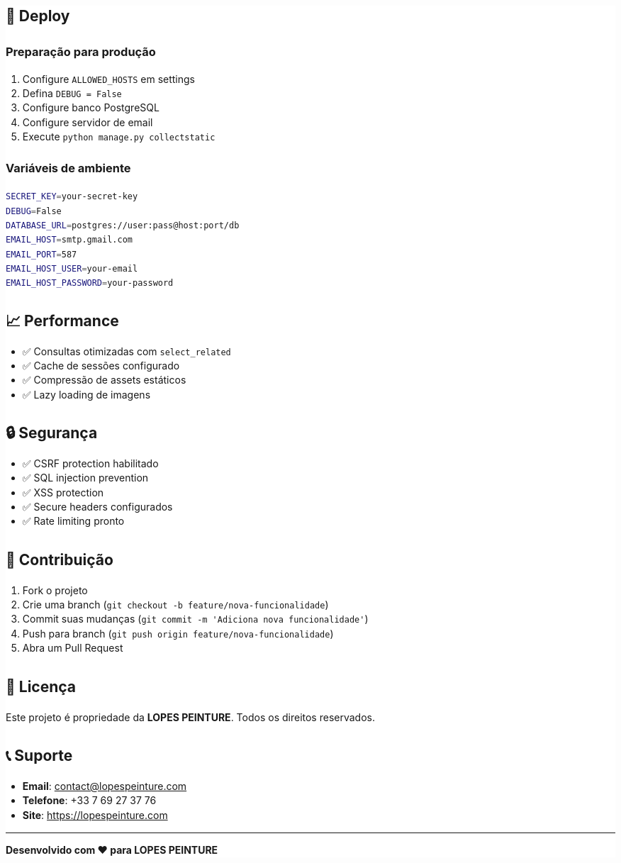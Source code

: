 ## 🚀 Deploy

### Preparação para produção
1. Configure `ALLOWED_HOSTS` em settings
2. Defina `DEBUG = False`
3. Configure banco PostgreSQL
4. Configure servidor de email
5. Execute `python manage.py collectstatic`

### Variáveis de ambiente
```bash
SECRET_KEY=your-secret-key
DEBUG=False
DATABASE_URL=postgres://user:pass@host:port/db
EMAIL_HOST=smtp.gmail.com
EMAIL_PORT=587
EMAIL_HOST_USER=your-email
EMAIL_HOST_PASSWORD=your-password
```

## 📈 Performance

- ✅ Consultas otimizadas com `select_related`
- ✅ Cache de sessões configurado
- ✅ Compressão de assets estáticos
- ✅ Lazy loading de imagens

## 🔒 Segurança

- ✅ CSRF protection habilitado
- ✅ SQL injection prevention
- ✅ XSS protection
- ✅ Secure headers configurados
- ✅ Rate limiting pronto

## 🤝 Contribuição

1. Fork o projeto
2. Crie uma branch (`git checkout -b feature/nova-funcionalidade`)
3. Commit suas mudanças (`git commit -m 'Adiciona nova funcionalidade'`)
4. Push para branch (`git push origin feature/nova-funcionalidade`)
5. Abra um Pull Request

## 📝 Licença

Este projeto é propriedade da **LOPES PEINTURE**. Todos os direitos reservados.

## 📞 Suporte

- **Email**: contact@lopespeinture.com
- **Telefone**: +33 7 69 27 37 76
- **Site**: https://lopespeinture.com

---

**Desenvolvido com ❤️ para LOPES PEINTURE**